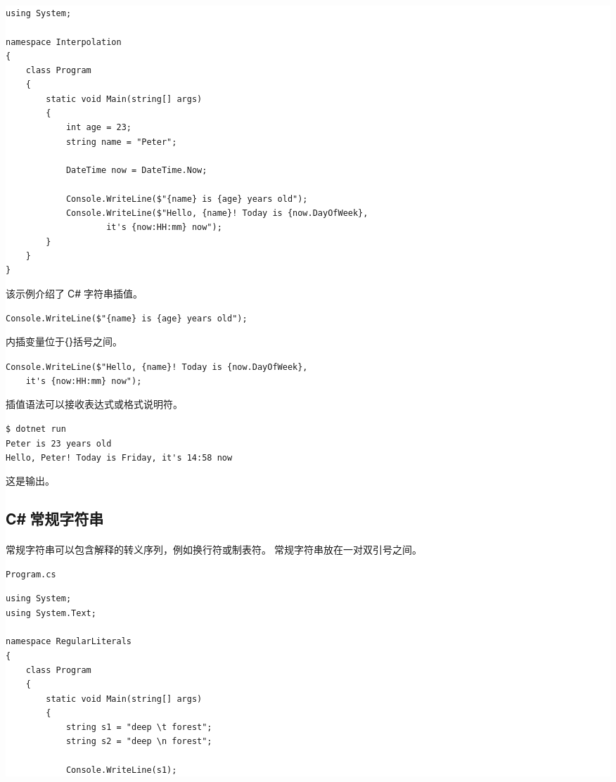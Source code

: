 ```
using System;

namespace Interpolation
{
    class Program
    {
        static void Main(string[] args)
        {
            int age = 23;
            string name = "Peter";

            DateTime now = DateTime.Now;

            Console.WriteLine($"{name} is {age} years old");
            Console.WriteLine($"Hello, {name}! Today is {now.DayOfWeek}, 
                    it's {now:HH:mm} now");
        }
    }
}

```

该示例介绍了 C# 字符串插值。

```
Console.WriteLine($"{name} is {age} years old");

```

内插变量位于{}括号之间。

```
Console.WriteLine($"Hello, {name}! Today is {now.DayOfWeek}, 
    it's {now:HH:mm} now");

```

插值语法可以接收表达式或格式说明符。

```
$ dotnet run
Peter is 23 years old
Hello, Peter! Today is Friday, it's 14:58 now

```

这是输出。

## C# 常规字符串

常规字符串可以包含解释的转义序列，例如换行符或制表符。 常规字符串放在一对双引号之间。

`Program.cs`

```
using System;
using System.Text;

namespace RegularLiterals
{
    class Program
    {
        static void Main(string[] args)
        {
            string s1 = "deep \t forest";
            string s2 = "deep \n forest";

            Console.WriteLine(s1);
```